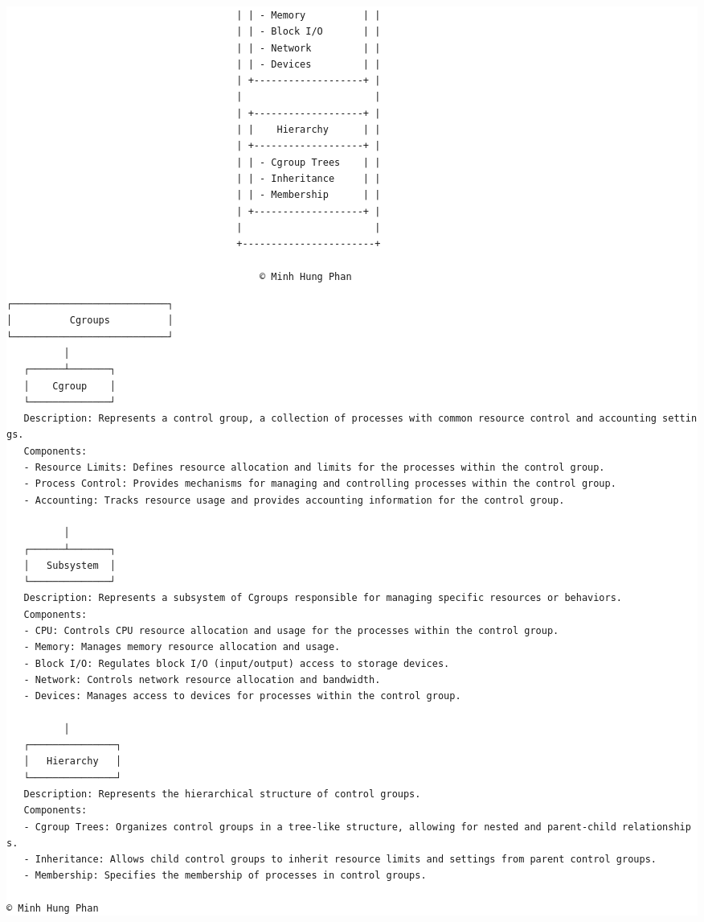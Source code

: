 ```plaintext
                                        | | - Memory          | |
                                        | | - Block I/O       | |
                                        | | - Network         | |
                                        | | - Devices         | |
                                        | +-------------------+ |
                                        |                       |
                                        | +-------------------+ |
                                        | |    Hierarchy      | |
                                        | +-------------------+ |
                                        | | - Cgroup Trees    | |
                                        | | - Inheritance     | |
                                        | | - Membership      | |
                                        | +-------------------+ |
                                        |                       |
                                        +-----------------------+

                                            © Minh Hung Phan
```

```plaintext
┌───────────────────────────┐
│          Cgroups          │
└───────────────────────────┘
          │
   ┌──────┴───────┐
   │    Cgroup    │
   └──────────────┘
   Description: Represents a control group, a collection of processes with common resource control and accounting settings.
   Components:
   - Resource Limits: Defines resource allocation and limits for the processes within the control group.
   - Process Control: Provides mechanisms for managing and controlling processes within the control group.
   - Accounting: Tracks resource usage and provides accounting information for the control group.

          │
   ┌──────┴───────┐
   │   Subsystem  │
   └──────────────┘
   Description: Represents a subsystem of Cgroups responsible for managing specific resources or behaviors.
   Components:
   - CPU: Controls CPU resource allocation and usage for the processes within the control group.
   - Memory: Manages memory resource allocation and usage.
   - Block I/O: Regulates block I/O (input/output) access to storage devices.
   - Network: Controls network resource allocation and bandwidth.
   - Devices: Manages access to devices for processes within the control group.

          │
   ┌───────────────┐
   │   Hierarchy   │
   └───────────────┘
   Description: Represents the hierarchical structure of control groups.
   Components:
   - Cgroup Trees: Organizes control groups in a tree-like structure, allowing for nested and parent-child relationships.
   - Inheritance: Allows child control groups to inherit resource limits and settings from parent control groups.
   - Membership: Specifies the membership of processes in control groups.

© Minh Hung Phan
```